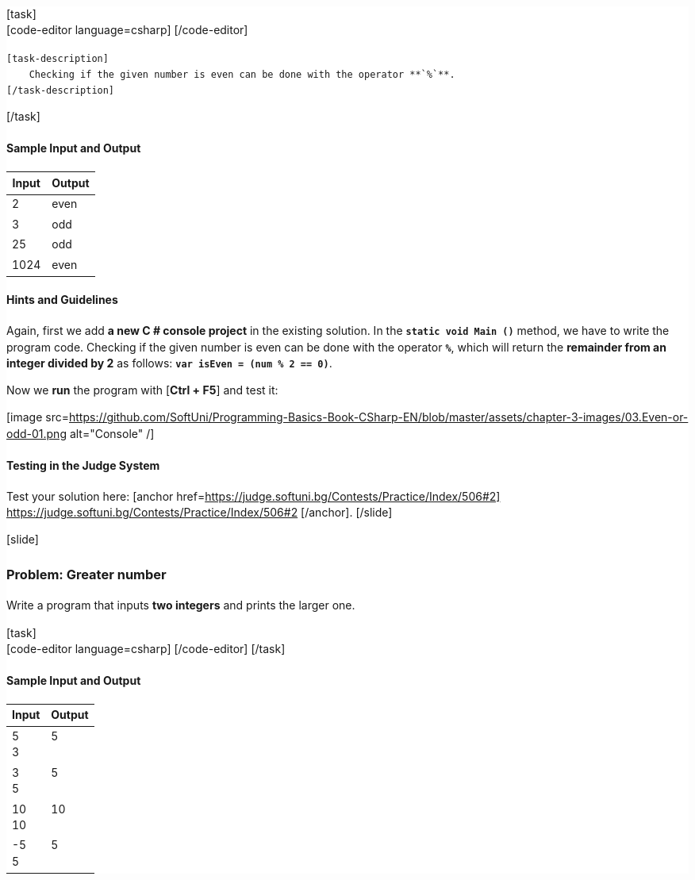 [task]  
    [code-editor language=csharp]
    [/code-editor]

    [task-description]
        Checking if the given number is even can be done with the operator **`%`**.
    [/task-description]
[/task]	

#### Sample Input and Output

| Input | Output |
| --- | ---- |
| 2 | even |
| 3 | odd |
| 25 | odd |
| 1024 | even |

#### Hints and Guidelines

Again, first we add **a new C # console project** in the existing solution. In the **`static void Main ()`** method, we have to write the program code. Checking if the given number is even can be done with the operator **`%`**, which will return the **remainder from an integer divided by 2** as follows: **`var isEven = (num % 2 == 0)`**.

Now we **run** the program with [**Ctrl + F5**] and test it:

[image src=https://github.com/SoftUni/Programming-Basics-Book-CSharp-EN/blob/master/assets/chapter-3-images/03.Even-or-odd-01.png alt="Console" /]

#### Testing in the Judge System

Test your solution here: [anchor href=https://judge.softuni.bg/Contests/Practice/Index/506#2]           
							https://judge.softuni.bg/Contests/Practice/Index/506#2
						 [/anchor].
[/slide]

[slide]
### Problem: Greater number

Write a program that inputs **two integers** and prints the larger one.

[task]  
    [code-editor language=csharp]
    [/code-editor]
[/task]	

#### Sample Input and Output

| Input | Output |
|-----|------|
|5<br>3| 5 |
|3<br>5| 5 |
|10<br>10| 10 |
|-5<br>5| 5 |
